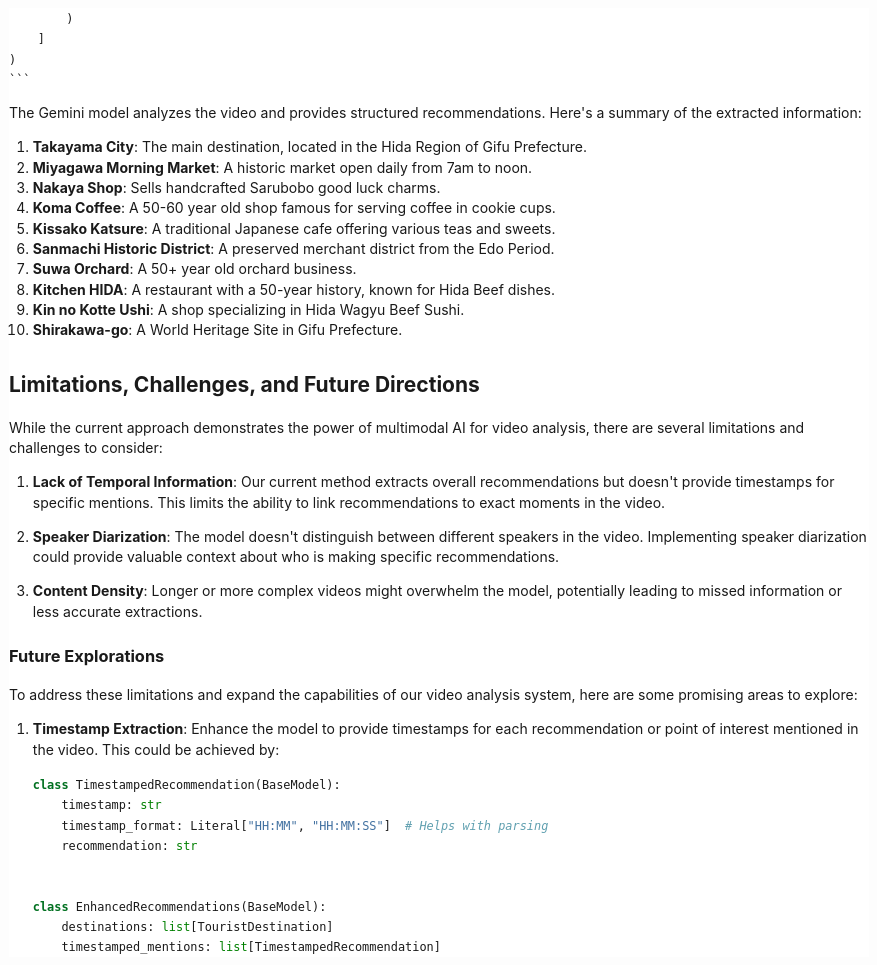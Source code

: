             )
        ]
    )
    ```

The Gemini model analyzes the video and provides structured recommendations. Here's a summary of the extracted information:

1. **Takayama City**: The main destination, located in the Hida Region of Gifu Prefecture.
2. **Miyagawa Morning Market**: A historic market open daily from 7am to noon.
3. **Nakaya Shop**: Sells handcrafted Sarubobo good luck charms.
4. **Koma Coffee**: A 50-60 year old shop famous for serving coffee in cookie cups.
5. **Kissako Katsure**: A traditional Japanese cafe offering various teas and sweets.
6. **Sanmachi Historic District**: A preserved merchant district from the Edo Period.
7. **Suwa Orchard**: A 50+ year old orchard business.
8. **Kitchen HIDA**: A restaurant with a 50-year history, known for Hida Beef dishes.
9. **Kin no Kotte Ushi**: A shop specializing in Hida Wagyu Beef Sushi.
10. **Shirakawa-go**: A World Heritage Site in Gifu Prefecture.

## Limitations, Challenges, and Future Directions

While the current approach demonstrates the power of multimodal AI for video analysis, there are several limitations and challenges to consider:

1. **Lack of Temporal Information**: Our current method extracts overall recommendations but doesn't provide timestamps for specific mentions. This limits the ability to link recommendations to exact moments in the video.

2. **Speaker Diarization**: The model doesn't distinguish between different speakers in the video. Implementing speaker diarization could provide valuable context about who is making specific recommendations.

3. **Content Density**: Longer or more complex videos might overwhelm the model, potentially leading to missed information or less accurate extractions.

### Future Explorations

To address these limitations and expand the capabilities of our video analysis system, here are some promising areas to explore:

1. **Timestamp Extraction**: Enhance the model to provide timestamps for each recommendation or point of interest mentioned in the video. This could be achieved by:

   ```python
   class TimestampedRecommendation(BaseModel):
       timestamp: str
       timestamp_format: Literal["HH:MM", "HH:MM:SS"]  # Helps with parsing
       recommendation: str


   class EnhancedRecommendations(BaseModel):
       destinations: list[TouristDestination]
       timestamped_mentions: list[TimestampedRecommendation]
   ```
